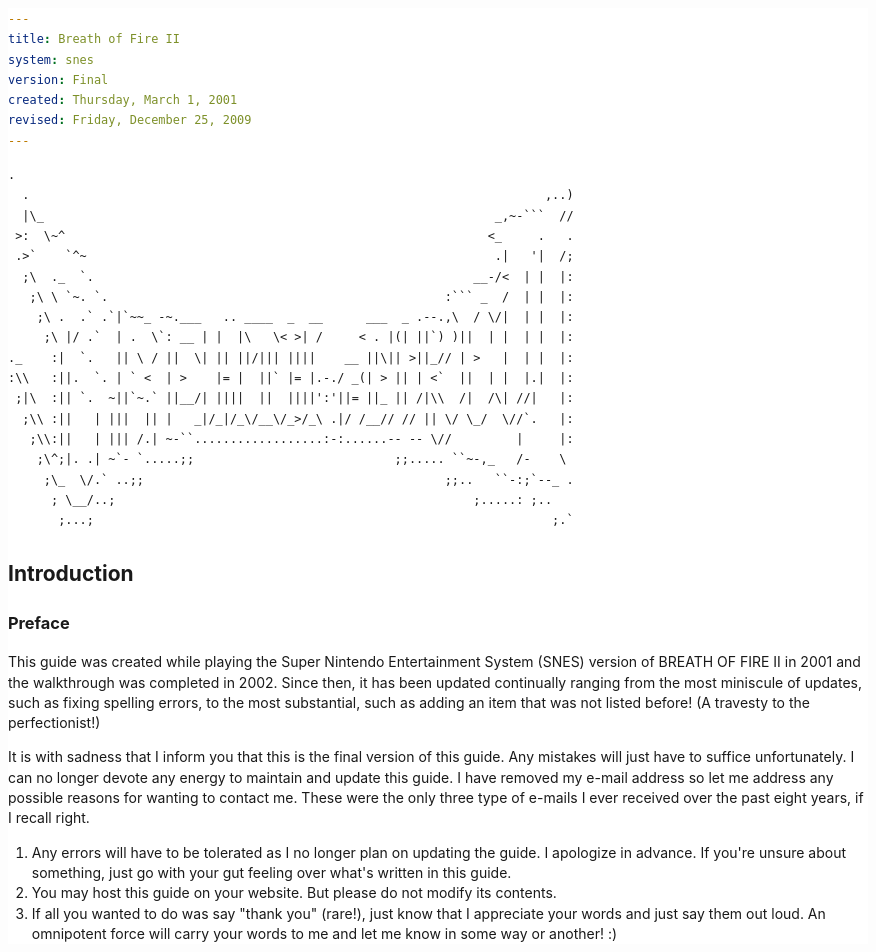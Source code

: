 ```yaml
---
title: Breath of Fire II
system: snes
version: Final
created: Thursday, March 1, 2001
revised: Friday, December 25, 2009
---
```


    .
      .                                                                        ,..)
      |\_                                                               _,~-```  // 
     >:  \~^                                                           <_     .   .
     .>`    `^~                                                         .|   '|  /;
      ;\  ._  `.                                                     __-/<  | |  |:
       ;\ \ `~. `.                                               :``` _  /  | |  |:
        ;\ .  .` .`|`~~_ -~.___   .. ____  _  __      ___  _ .--.,\  / \/|  | |  |:
         ;\ |/ .`  | .  \`: __ | |  |\   \< >| /     < . |(| ||`) )||  | |  | |  |:
    ._    :|  `.   || \ / ||  \| || ||/||| ||||    __ ||\|| >||_// | >   |  | |  |:
    :\\   :||.  `. | ` <  | >    |= |  ||` |= |.-./ _(| > || | <`  ||  | |  |.|  |:
     ;|\  :|| `.  ~||`~.` ||__/| ||||  ||  ||||':'||= ||_ || /|\\  /|  /\| //|   |:
      ;\\ :||   | |||  || |   _|/_|/_\/__\/_>/_\ .|/ /__// // || \/ \_/  \//`.   |:
       ;\\:||   | ||| /.| ~-``..................:-:......-- -- \//         |     |: 
        ;\^;|. .| ~`- `.....;;                            ;;..... ``~-,_   /-    \
         ;\_  \/.` ..;;                                          ;;..   ``-:;`--_ .
          ; \__/..;                                                  ;.....: ;..  
           ;...;                                                                ;.`

## Introduction
### Preface

This guide was created while playing the Super Nintendo Entertainment System
(SNES) version of BREATH OF FIRE II in 2001 and the walkthrough was completed
in 2002.  Since then, it has been updated continually ranging from the most
miniscule of updates, such as fixing spelling errors, to the most substantial,
such as adding an item that was not listed before!  (A travesty to the
perfectionist!)

It is with sadness that I inform you that this is the final version of this
guide.  Any mistakes will just have to suffice unfortunately.  I can no
longer devote any energy to maintain and update this guide.  I have removed
my e-mail address so let me address any possible reasons for wanting to
contact me.  These were the only three type of e-mails I ever received
over the past eight years, if I recall right.

1. Any errors will have to be tolerated as I no longer plan on updating
   the guide.  I apologize in advance.  If you're unsure about something, just
   go with your gut feeling over what's written in this guide.
2. You may host this guide on your website.  But please do not modify its
   contents.
3. If all you wanted to do was say "thank you" (rare!), just know that I
   appreciate your words and just say them out loud.  An omnipotent force will
   carry your words to me and let me know in some way or another! :)
